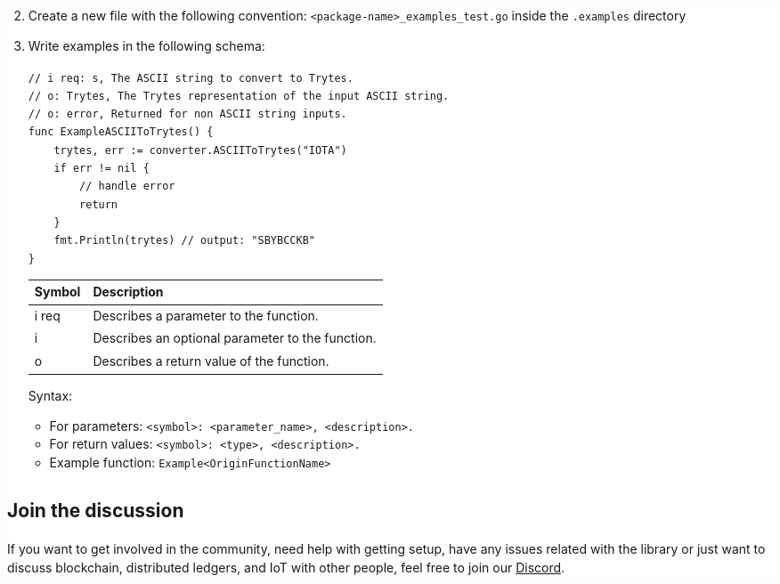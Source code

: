 2. Create a new file with the following convention: `<package-name>_examples_test.go` inside
the `.examples` directory

3. Write examples in the following schema:
	```
	// i req: s, The ASCII string to convert to Trytes.
	// o: Trytes, The Trytes representation of the input ASCII string.
	// o: error, Returned for non ASCII string inputs.
	func ExampleASCIIToTrytes() {
		trytes, err := converter.ASCIIToTrytes("IOTA")
		if err != nil {
			// handle error
			return
		}
		fmt.Println(trytes) // output: "SBYBCCKB"
	}
	```

	| Symbol     | Description |
	|:---------------|:--------|
	| i req | Describes a parameter to the function. |
	| i | Describes an optional parameter to the function. |
	| o | Describes a return value of the function. |

	Syntax:

	- For parameters: `<symbol>: <parameter_name>, <description>.`  
	- For return values: `<symbol>: <type>, <description>.`
	- Example function: `Example<OriginFunctionName>`

## Join the discussion

If you want to get involved in the community, need help with getting setup, have any issues related with the library or just want to discuss blockchain, distributed ledgers, and IoT with other people, feel free to join our [Discord](https://discordapp.com/invite/fNGZXvh).  